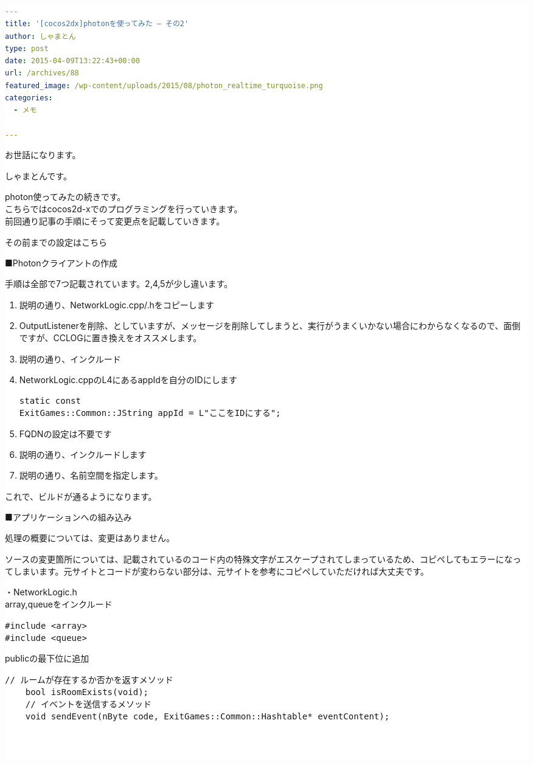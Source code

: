 ```yaml
---
title: '[cocos2dx]photonを使ってみた – その2'
author: しゃまとん
type: post
date: 2015-04-09T13:22:43+00:00
url: /archives/88
featured_image: /wp-content/uploads/2015/08/photon_realtime_turquoise.png
categories:
  - メモ

---
```

お世話になります。

しゃまとんです。

photon使ってみたの続きです。  
こちらではcocos2d-xでのプログラミングを行っていきます。  
前回通り記事の手順にそって変更点を記載していきます。

その前までの設定はこちら



■Photonクライアントの作成

手順は全部で7つ記載されています。2,4,5が少し違います。

  1. 説明の通り、NetworkLogic.cpp/.hをコピーします
  2. OutputListenerを削除、としていますが、メッセージを削除してしまうと、実行がうまくいかない場合にわからなくなるので、面倒ですが、CCLOGに置き換えをオススメします。
  3. 説明の通り、インクルード
  4. NetworkLogic.cppのL4にあるappIdを自分のIDにします <pre class="brush: cpp; gutter: true">static const ExitGames::Common::JString appId = L"ここをIDにする";</pre>

  5. FQDNの設定は不要です
  6. 説明の通り、インクルードします
  7. 説明の通り、名前空間を指定します。

これで、ビルドが通るようになります。

■アプリケーションへの組み込み

処理の概要については、変更はありません。

ソースの変更箇所については、記載されているのコード内の特殊文字がエスケープされてしまっているため、コピペしてもエラーになってしまいます。元サイトとコードが変わらない部分は、元サイトを参考にコピペしていただければ大丈夫です。

・NetworkLogic.h  
array,queueをインクルード

<pre class="brush: cpp; gutter: true">#include &lt;array&gt;
#include &lt;queue&gt;</pre>

publicの最下位に追加

<pre class="brush: cpp; gutter: true">// ルームが存在するか否かを返すメソッド
	bool isRoomExists(void);
	// イベントを送信するメソッド
	void sendEvent(nByte code, ExitGames::Common::Hashtable* eventContent);
